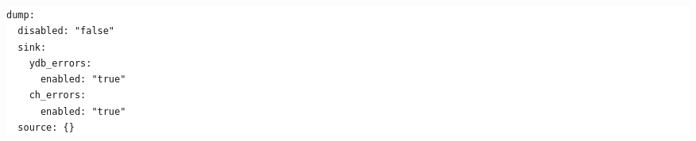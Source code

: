 ```
dump:
  disabled: "false"
  sink:
    ydb_errors:
      enabled: "true"
    ch_errors:
      enabled: "true"
  source: {}
```
